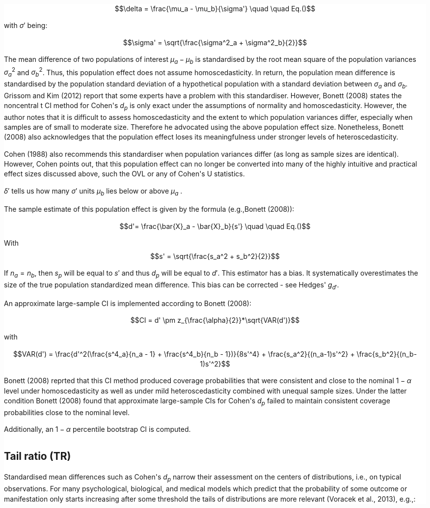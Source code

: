 $$\delta = \frac{\mu_a - \mu_b}{\sigma'} \quad \quad Eq.()$$

with $\sigma'$ being:

$$\sigma' = \sqrt{\frac{\sigma^2_a + \sigma^2_b}{2}}$$

The mean difference of two populations of interest $\mu_a - \mu_b$ is standardised by the root mean square of the population variances $\sigma^2_a$ and $\sigma^2_b$. Thus, this population effect does not assume homoscedasticity. In return, the population mean difference is standardised by the population standard deviation of a hypothetical population with a standard deviation between $\sigma_a$ and $\sigma_b$. Grissom and Kim (2012) report that some experts have a problem with this standardiser. However, Bonett (2008) states the noncentral t CI method for Cohen's $d_p$ is only exact under the assumptions of normality and homoscedasticity. However, the author notes that it is difficult to assess homoscedasticity and the extent to which population variances differ, especially when samples are of small to moderate size. Therefore he advocated using the above population effect size. Nonetheless, Bonett (2008) also acknowledges that the population effect loses its meaningfulness under stronger levels of heteroscedasticity.

Cohen (1988) also recommends this standardiser when population variances differ (as long as sample sizes are identical). However, Cohen points out, that this population effect can no longer be converted into many of the highly intuitive and practical effect sizes discussed above, such the OVL or any of Cohen's U statistics. 

$\delta'$ tells us how many $\sigma'$ units $\mu_b$ lies below or above $\mu_a$ .  

The sample estimate of this population effect is given by the formula (e.g.,Bonett (2008)):

$$d'= \frac{\bar{X}_a - \bar{X}_b}{s'} \quad \quad Eq.()$$

With $$s' = \sqrt{\frac{s_a^2 + s_b^2}{2}}$$

If $n_a = n_b$, then $s_p$ will be equal to $s'$ and thus $d_p$ will be equal to $d'$. This estimator has a bias. It systematically overestimates the size of the true population standardized mean difference. This bias can be corrected - see Hedges' $g_{d'}$.  

An approximate large-sample CI is implemented according to Bonett (2008):

$$CI = d' \pm z_{\frac{\alpha}{2}}*\sqrt{VAR(d')}$$

with

$$VAR(d') = \frac{d'^2(\frac{s^4_a}{n_a - 1} + \frac{s^4_b}{n_b - 1})}{8s'^4} + \frac{s_a^2}{(n_a-1)s'^2} + \frac{s_b^2}{(n_b-1)s'^2}$$

Bonett (2008) reprted that this CI method produced coverage probabilities that were consistent and close to the nominal $1 - \alpha$ level under homoscedasticity as well as under mild heteroscedasticity combined with unequal sample sizes. Under the latter condition Bonett (2008) found that approximate large-sample CIs for Cohen's $d_p$ failed to maintain consistent coverage probabilities close to the nominal level.

Additionally, an $1 - \alpha$ percentile bootstrap CI is computed.




## Tail ratio (TR)  

Standardised mean differences such as Cohen's $d_p$ narrow their assessment on the centers of distributions, i.e., on typical observations. For many psychological, biological, and medical models which predict that the probability of some outcome or manifestation only starts increasing after some threshold the tails of distributions are more relevant (Voracek et al., 2013), e.g.,:  
